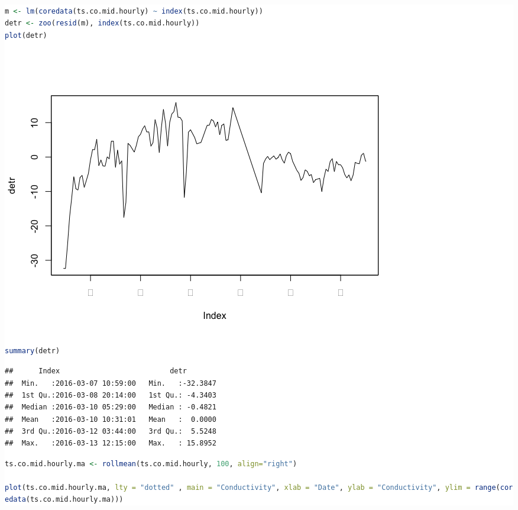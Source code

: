 ``` r
m <- lm(coredata(ts.co.mid.hourly) ~ index(ts.co.mid.hourly))
detr <- zoo(resid(m), index(ts.co.mid.hourly))
plot(detr)
```

![](TankLevel_files/figure-markdown_github/unnamed-chunk-13-1.png)

``` r
summary(detr)
```

    ##      Index                          detr         
    ##  Min.   :2016-03-07 10:59:00   Min.   :-32.3847  
    ##  1st Qu.:2016-03-08 20:14:00   1st Qu.: -4.3403  
    ##  Median :2016-03-10 05:29:00   Median : -0.4821  
    ##  Mean   :2016-03-10 10:31:01   Mean   :  0.0000  
    ##  3rd Qu.:2016-03-12 03:44:00   3rd Qu.:  5.5248  
    ##  Max.   :2016-03-13 12:15:00   Max.   : 15.8952

``` r
ts.co.mid.hourly.ma <- rollmean(ts.co.mid.hourly, 100, align="right")

plot(ts.co.mid.hourly.ma, lty = "dotted" , main = "Conductivity", xlab = "Date", ylab = "Conductivity", ylim = range(coredata(ts.co.mid.hourly.ma)))
```
